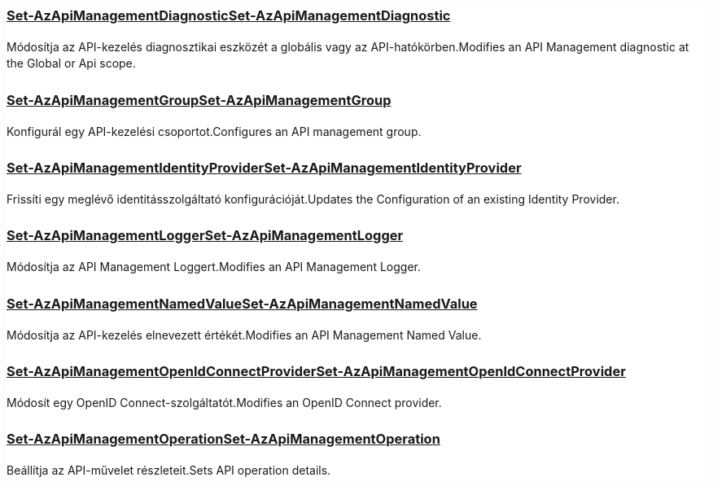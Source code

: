### [<span data-ttu-id="cadc8-348">Set-AzApiManagementDiagnostic</span><span class="sxs-lookup"><span data-stu-id="cadc8-348">Set-AzApiManagementDiagnostic</span></span>](Set-AzApiManagementDiagnostic.md)
<span data-ttu-id="cadc8-349">Módosítja az API-kezelés diagnosztikai eszközét a globális vagy az API-hatókörben.</span><span class="sxs-lookup"><span data-stu-id="cadc8-349">Modifies an API Management diagnostic at the Global or Api scope.</span></span>

### [<span data-ttu-id="cadc8-350">Set-AzApiManagementGroup</span><span class="sxs-lookup"><span data-stu-id="cadc8-350">Set-AzApiManagementGroup</span></span>](Set-AzApiManagementGroup.md)
<span data-ttu-id="cadc8-351">Konfigurál egy API-kezelési csoportot.</span><span class="sxs-lookup"><span data-stu-id="cadc8-351">Configures an API management group.</span></span>

### [<span data-ttu-id="cadc8-352">Set-AzApiManagementIdentityProvider</span><span class="sxs-lookup"><span data-stu-id="cadc8-352">Set-AzApiManagementIdentityProvider</span></span>](Set-AzApiManagementIdentityProvider.md)
<span data-ttu-id="cadc8-353">Frissíti egy meglévő identitásszolgáltató konfigurációját.</span><span class="sxs-lookup"><span data-stu-id="cadc8-353">Updates the Configuration of an existing Identity Provider.</span></span>

### [<span data-ttu-id="cadc8-354">Set-AzApiManagementLogger</span><span class="sxs-lookup"><span data-stu-id="cadc8-354">Set-AzApiManagementLogger</span></span>](Set-AzApiManagementLogger.md)
<span data-ttu-id="cadc8-355">Módosítja az API Management Loggert.</span><span class="sxs-lookup"><span data-stu-id="cadc8-355">Modifies an API Management Logger.</span></span>

### [<span data-ttu-id="cadc8-356">Set-AzApiManagementNamedValue</span><span class="sxs-lookup"><span data-stu-id="cadc8-356">Set-AzApiManagementNamedValue</span></span>](Set-AzApiManagementNamedValue.md)
<span data-ttu-id="cadc8-357">Módosítja az API-kezelés elnevezett értékét.</span><span class="sxs-lookup"><span data-stu-id="cadc8-357">Modifies an API Management Named Value.</span></span>

### [<span data-ttu-id="cadc8-358">Set-AzApiManagementOpenIdConnectProvider</span><span class="sxs-lookup"><span data-stu-id="cadc8-358">Set-AzApiManagementOpenIdConnectProvider</span></span>](Set-AzApiManagementOpenIdConnectProvider.md)
<span data-ttu-id="cadc8-359">Módosít egy OpenID Connect-szolgáltatót.</span><span class="sxs-lookup"><span data-stu-id="cadc8-359">Modifies an OpenID Connect provider.</span></span>

### [<span data-ttu-id="cadc8-360">Set-AzApiManagementOperation</span><span class="sxs-lookup"><span data-stu-id="cadc8-360">Set-AzApiManagementOperation</span></span>](Set-AzApiManagementOperation.md)
<span data-ttu-id="cadc8-361">Beállítja az API-művelet részleteit.</span><span class="sxs-lookup"><span data-stu-id="cadc8-361">Sets API operation details.</span></span>
